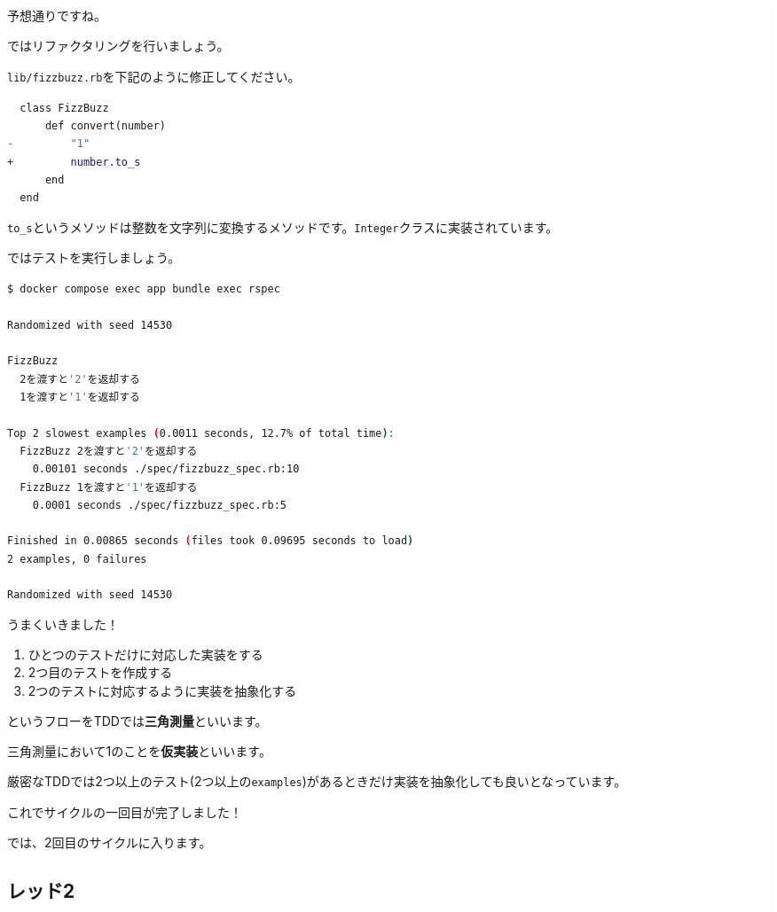 予想通りですね。

ではリファクタリングを行いましょう。

`lib/fizzbuzz.rb`を下記のように修正してください。

```diff
  class FizzBuzz
      def convert(number)
-         "1"
+         number.to_s
      end
  end
```

`to_s`というメソッドは整数を文字列に変換するメソッドです。`Integer`クラスに実装されています。

ではテストを実行しましょう。

```sh
$ docker compose exec app bundle exec rspec

Randomized with seed 14530

FizzBuzz
  2を渡すと'2'を返却する
  1を渡すと'1'を返却する

Top 2 slowest examples (0.0011 seconds, 12.7% of total time):
  FizzBuzz 2を渡すと'2'を返却する
    0.00101 seconds ./spec/fizzbuzz_spec.rb:10
  FizzBuzz 1を渡すと'1'を返却する
    0.0001 seconds ./spec/fizzbuzz_spec.rb:5

Finished in 0.00865 seconds (files took 0.09695 seconds to load)
2 examples, 0 failures

Randomized with seed 14530
```

うまくいきました！

1. ひとつのテストだけに対応した実装をする
2. 2つ目のテストを作成する
3. 2つのテストに対応するように実装を抽象化する

というフローをTDDでは**三角測量**といいます。

三角測量において1のことを**仮実装**といいます。

厳密なTDDでは2つ以上のテスト(2つ以上の`examples`)があるときだけ実装を抽象化しても良いとなっています。

これでサイクルの一回目が完了しました！

では、2回目のサイクルに入ります。

## レッド2
